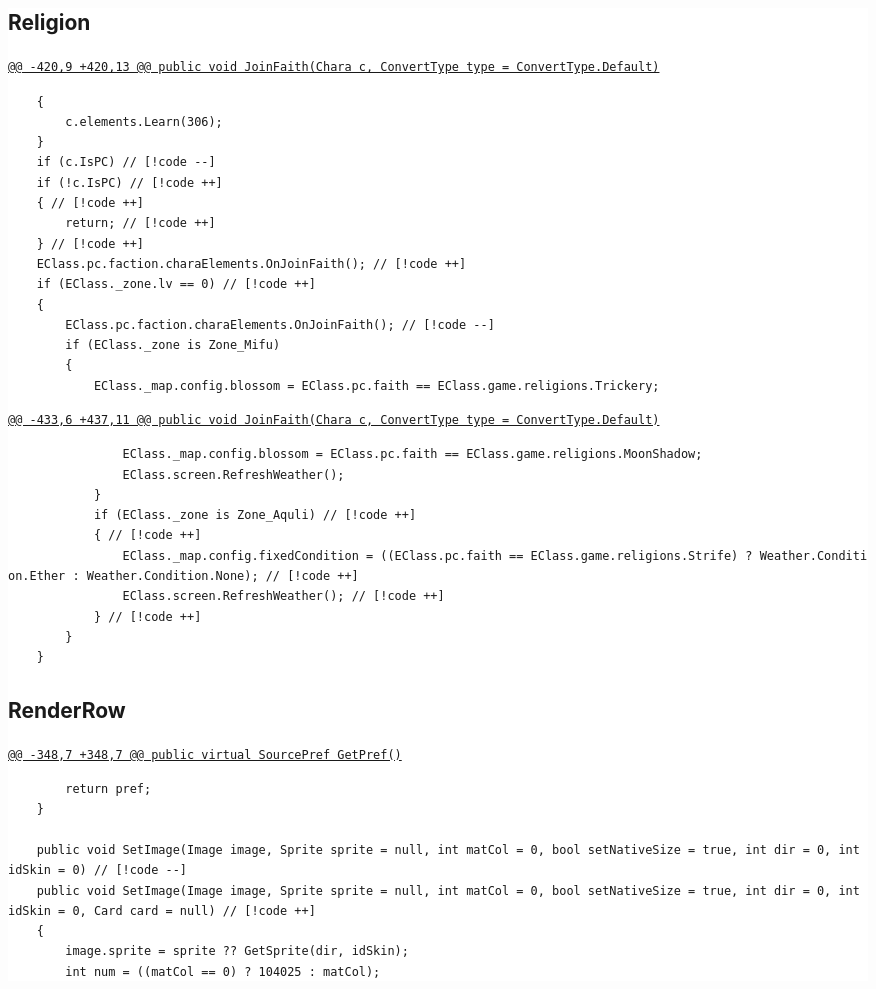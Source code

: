 ## Religion

[`@@ -420,9 +420,13 @@ public void JoinFaith(Chara c, ConvertType type = ConvertType.Default)`](https://github.com/Elin-Modding-Resources/Elin-Decompiled/blob/72adca48289a4adfdebb0429a283a0020cb78bcc/Elin/Religion.cs#L420-L428)
```cs:line-numbers=420
	{
		c.elements.Learn(306);
	}
	if (c.IsPC) // [!code --]
	if (!c.IsPC) // [!code ++]
	{ // [!code ++]
		return; // [!code ++]
	} // [!code ++]
	EClass.pc.faction.charaElements.OnJoinFaith(); // [!code ++]
	if (EClass._zone.lv == 0) // [!code ++]
	{
		EClass.pc.faction.charaElements.OnJoinFaith(); // [!code --]
		if (EClass._zone is Zone_Mifu)
		{
			EClass._map.config.blossom = EClass.pc.faith == EClass.game.religions.Trickery;
```

[`@@ -433,6 +437,11 @@ public void JoinFaith(Chara c, ConvertType type = ConvertType.Default)`](https://github.com/Elin-Modding-Resources/Elin-Decompiled/blob/72adca48289a4adfdebb0429a283a0020cb78bcc/Elin/Religion.cs#L433-L438)
```cs:line-numbers=433
				EClass._map.config.blossom = EClass.pc.faith == EClass.game.religions.MoonShadow;
				EClass.screen.RefreshWeather();
			}
			if (EClass._zone is Zone_Aquli) // [!code ++]
			{ // [!code ++]
				EClass._map.config.fixedCondition = ((EClass.pc.faith == EClass.game.religions.Strife) ? Weather.Condition.Ether : Weather.Condition.None); // [!code ++]
				EClass.screen.RefreshWeather(); // [!code ++]
			} // [!code ++]
		}
	}

```

## RenderRow

[`@@ -348,7 +348,7 @@ public virtual SourcePref GetPref()`](https://github.com/Elin-Modding-Resources/Elin-Decompiled/blob/72adca48289a4adfdebb0429a283a0020cb78bcc/Elin/RenderRow.cs#L348-L354)
```cs:line-numbers=348
		return pref;
	}

	public void SetImage(Image image, Sprite sprite = null, int matCol = 0, bool setNativeSize = true, int dir = 0, int idSkin = 0) // [!code --]
	public void SetImage(Image image, Sprite sprite = null, int matCol = 0, bool setNativeSize = true, int dir = 0, int idSkin = 0, Card card = null) // [!code ++]
	{
		image.sprite = sprite ?? GetSprite(dir, idSkin);
		int num = ((matCol == 0) ? 104025 : matCol);
```
